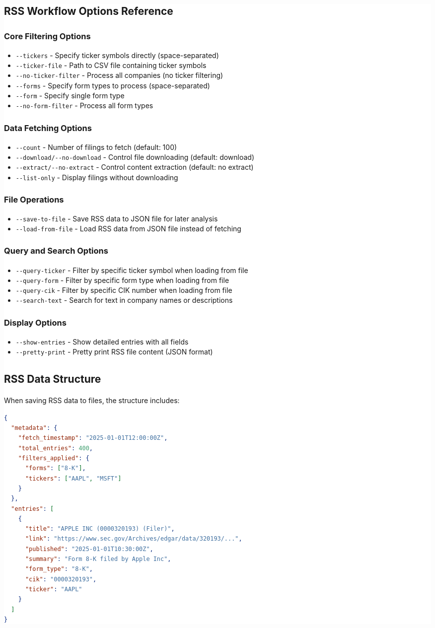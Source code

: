 ## RSS Workflow Options Reference

### Core Filtering Options
- `--tickers` - Specify ticker symbols directly (space-separated)
- `--ticker-file` - Path to CSV file containing ticker symbols
- `--no-ticker-filter` - Process all companies (no ticker filtering)
- `--forms` - Specify form types to process (space-separated)
- `--form` - Specify single form type
- `--no-form-filter` - Process all form types

### Data Fetching Options
- `--count` - Number of filings to fetch (default: 100)
- `--download/--no-download` - Control file downloading (default: download)
- `--extract/--no-extract` - Control content extraction (default: no extract)
- `--list-only` - Display filings without downloading

### File Operations
- `--save-to-file` - Save RSS data to JSON file for later analysis
- `--load-from-file` - Load RSS data from JSON file instead of fetching

### Query and Search Options
- `--query-ticker` - Filter by specific ticker symbol when loading from file
- `--query-form` - Filter by specific form type when loading from file
- `--query-cik` - Filter by specific CIK number when loading from file
- `--search-text` - Search for text in company names or descriptions

### Display Options
- `--show-entries` - Show detailed entries with all fields
- `--pretty-print` - Pretty print RSS file content (JSON format)

## RSS Data Structure

When saving RSS data to files, the structure includes:

```json
{
  "metadata": {
    "fetch_timestamp": "2025-01-01T12:00:00Z",
    "total_entries": 400,
    "filters_applied": {
      "forms": ["8-K"],
      "tickers": ["AAPL", "MSFT"]
    }
  },
  "entries": [
    {
      "title": "APPLE INC (0000320193) (Filer)",
      "link": "https://www.sec.gov/Archives/edgar/data/320193/...",
      "published": "2025-01-01T10:30:00Z",
      "summary": "Form 8-K filed by Apple Inc",
      "form_type": "8-K",
      "cik": "0000320193",
      "ticker": "AAPL"
    }
  ]
}
```

